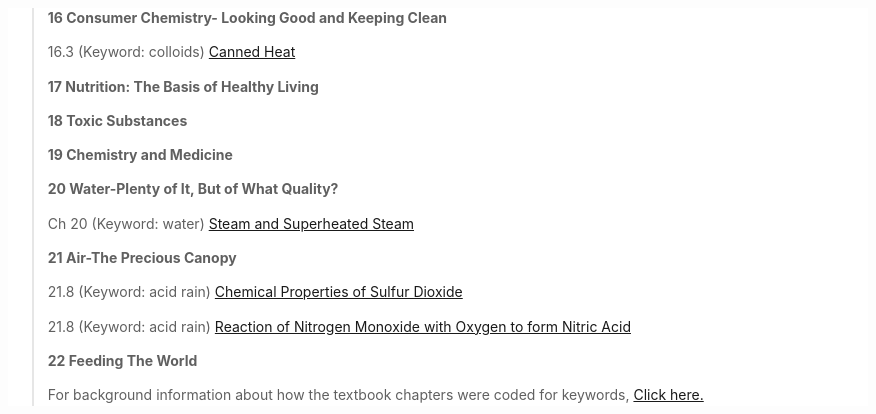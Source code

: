> 
> **16 Consumer Chemistry- Looking Good and Keeping Clean** 
>   
> 
> 
>  16.3 (Keyword: colloids)
>  [Canned Heat](../MAIN/CANHEAT/PAGE1.HTM) 
>   
> 
> 
> **17 Nutrition: The Basis of Healthy Living** 
>   
> 
> 
> 
> **18 Toxic Substances** 
>   
> 
> 
> 
> **19 Chemistry and Medicine** 
>   
> 
> 
> 
> **20 Water-Plenty of It, But of What Quality?** 
>   
> 
> 
>  Ch 20 (Keyword: water)
>  [Steam and Superheated Steam](../MAIN/STEAM/PAGE1.HTM) 
>   
> 
> 
> **21 Air-The Precious Canopy** 
>   
> 
> 
>  21.8 (Keyword: acid rain)
>  [Chemical Properties of Sulfur Dioxide](../MAIN/SO2PROP/PAGE1.HTM) 
>   
> 
>  21.8 (Keyword: acid rain)
>  [Reaction of Nitrogen Monoxide with Oxygen to form Nitric Acid](../MAIN/RAINN1O2/PAGE1.HTM) 
>   
> 
> 
> **22 Feeding The World** 
>   
> 
> 
> 
> 
> 
>  For background information about how the textbook chapters were coded for keywords,
>  [Click here.](../BOOKDATA/JOESTEN.HTM)
